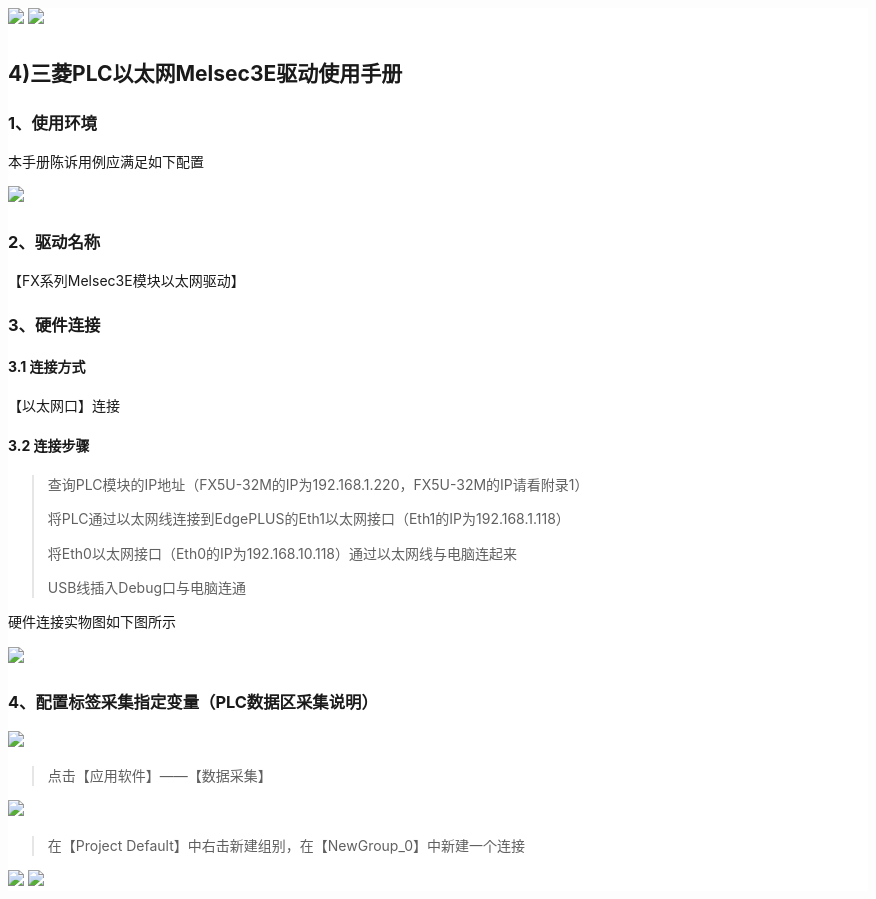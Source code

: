 <img src="https://scapeakstorage.blob.core.chinacloudapi.cn/helppic/slm1/image19.png" width="80%"/>


<img src="https://scapeakstorage.blob.core.chinacloudapi.cn/helppic/slm1/image20.png" width="80%"/>


## 4)三菱PLC以太网Melsec3E驱动使用手册
### 1、使用环境

本手册陈诉用例应满足如下配置

<img src="https://scapeakstorage.blob.core.chinacloudapi.cn/helppic/slm3/image1.png" width="80%"/>


### 2、驱动名称

【FX系列Melsec3E模块以太网驱动】

### 3、硬件连接

#### 3.1 连接方式

【以太网口】连接

#### 3.2 连接步骤

> 查询PLC模块的IP地址（FX5U-32M的IP为192.168.1.220，FX5U-32M的IP请看附录1）
>
> 将PLC通过以太网线连接到EdgePLUS的Eth1以太网接口（Eth1的IP为192.168.1.118）
>
> 将Eth0以太网接口（Eth0的IP为192.168.10.118）通过以太网线与电脑连起来
>
> USB线插入Debug口与电脑连通

硬件连接实物图如下图所示

<img src="https://scapeakstorage.blob.core.chinacloudapi.cn/helppic/slm3/image2.png" width="80%"/>


### 4、配置标签采集指定变量（PLC数据区采集说明）

<img src="https://scapeakstorage.blob.core.chinacloudapi.cn/helppic/slm3/image3.png" width="80%"/> 

> 点击【应用软件】——【数据采集】

<img src="https://scapeakstorage.blob.core.chinacloudapi.cn/helppic/slm3/image4.png" width="80%"/>


> 在【Project Default】中右击新建组别，在【NewGroup\_0】中新建一个连接

<img src="https://scapeakstorage.blob.core.chinacloudapi.cn/helppic/slm3/image5.png" width="80%"/> 
<img src="https://scapeakstorage.blob.core.chinacloudapi.cn/helppic/slm3/image6.png" width="80%"/>
